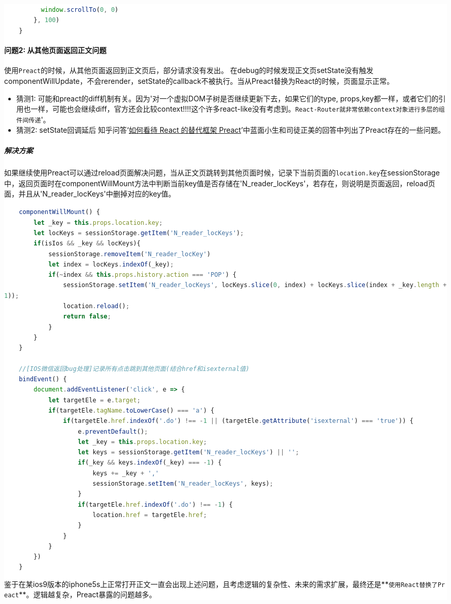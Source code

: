 ``` javascript
          window.scrollTo(0, 0)
        }, 100)
    }
```

#### 问题2: 从其他页面返回正文问题
使用`Preact`的时候，从其他页面返回到正文页后，部分请求没有发出。
在debug的时候发现正文页setState没有触发componentWillUpdate，不会rerender，setState的callback不被执行。当从Preact替换为React的时候，页面显示正常。
- 猜测1: 可能和preact的diff机制有关。因为'对一个虚拟DOM子树是否继续更新下去，如果它们的type, props,key都一样，或者它们的引用也一样，可能也会继续diff，官方还会比较context!!!!这个许多react-like没有考虑到。`React-Router就非常依赖context对象进行多层的组件间传递`'。
- 猜测2: setState回调延后
知乎问答‘[如何看待 React 的替代框架 Preact](https://www.zhihu.com/question/65479147/answer/231505912?utm_source=wechat_session&utm_medium=social&utm_campaign=ge13_2&utm_division=ge13_3)’中蓝面小生和司徒正美的回答中列出了Preact存在的一些问题。

##### 解决方案
如果继续使用Preact可以通过reload页面解决问题，当从正文页跳转到其他页面时候，记录下当前页面的`location.key`在sessionStorage中，返回页面时在componentWillMount方法中判断当前key值是否存储在'N_reader_locKeys'，若存在，则说明是页面返回，reload页面，并且从'N_reader_locKeys'中删掉对应的key值。
``` javascript
    componentWillMount() {
        let _key = this.props.location.key;
        let locKeys = sessionStorage.getItem('N_reader_locKeys');
        if(isIos && _key && locKeys){
            sessionStorage.removeItem('N_reader_locKey')
            let index = locKeys.indexOf(_key);
            if(~index && this.props.history.action === 'POP') {
                sessionStorage.setItem('N_reader_locKeys', locKeys.slice(0, index) + locKeys.slice(index + _key.length + 1));
                location.reload();
                return false;
            }
        }
    }

    //[IOS微信返回bug处理]记录所有点击跳到其他页面(结合href和isexternal值)
    bindEvent() {
        document.addEventListener('click', e => {
            let targetEle = e.target;
            if(targetEle.tagName.toLowerCase() === 'a') {
                if(targetEle.href.indexOf('.do') !== -1 || (targetEle.getAttribute('isexternal') === 'true')) {
                    e.preventDefault();
                    let _key = this.props.location.key;
                    let keys = sessionStorage.getItem('N_reader_locKeys') || '';
                    if(_key && keys.indexOf(_key) === -1) {
                        keys += _key + ','
                        sessionStorage.setItem('N_reader_locKeys', keys);
                    }
                    if(targetEle.href.indexOf('.do') !== -1) {
                        location.href = targetEle.href;
                    }
                }
            }
        })
    }
```
鉴于在某ios9版本的iphone5s上正常打开正文一直会出现上述问题，且考虑逻辑的复杂性、未来的需求扩展，最终还是**`使用React替换了Preact`**。逻辑越复杂，Preact暴露的问题越多。
